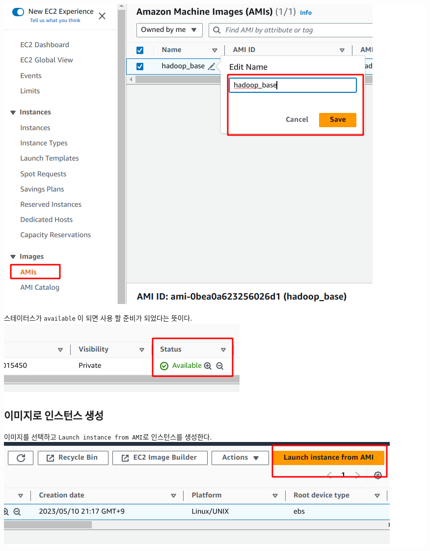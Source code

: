 ![Image2](/images/2023-05-20-hadoop_spark_on_ec2_2_2.png)  

스테이터스가 ```available``` 이 되면 사용 할 준비가 되었다는 뜻이다. 
![Image3](/images/2023-05-20-hadoop_spark_on_ec2_2_3.png)  


## 이미지로 인스턴스 생성

이미지를 선택하고 ```Launch instance from AMI```로 인스턴스를 생성한다.  
![Image4](/images/2023-05-20-hadoop_spark_on_ec2_2_4.png)  
